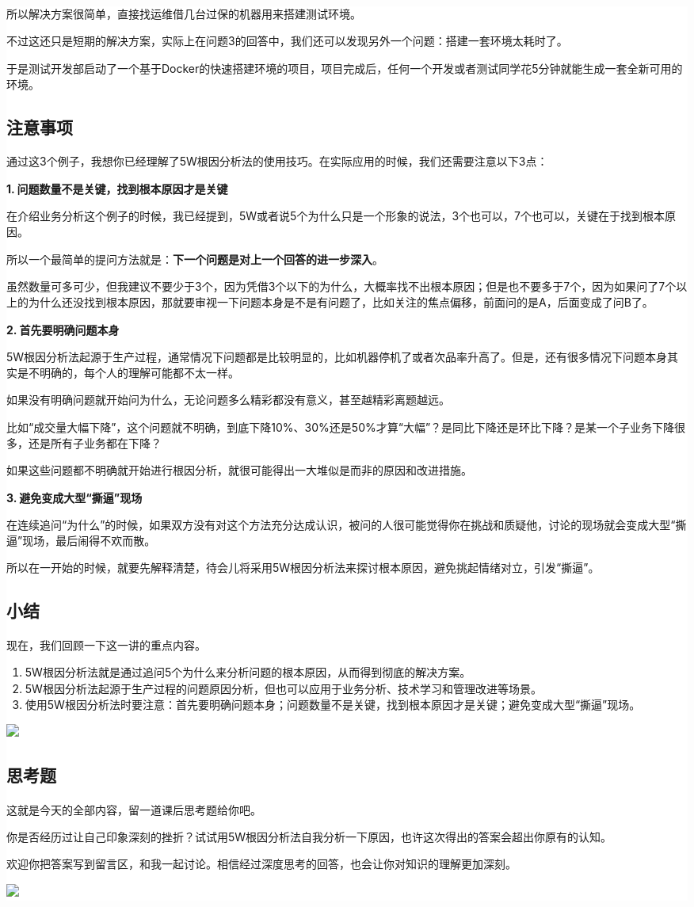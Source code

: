 所以解决方案很简单，直接找运维借几台过保的机器用来搭建测试环境。

不过这还只是短期的解决方案，实际上在问题3的回答中，我们还可以发现另外一个问题：搭建一套环境太耗时了。

于是测试开发部启动了一个基于Docker的快速搭建环境的项目，项目完成后，任何一个开发或者测试同学花5分钟就能生成一套全新可用的环境。

## 注意事项

通过这3个例子，我想你已经理解了5W根因分析法的使用技巧。在实际应用的时候，我们还需要注意以下3点：

**1\. 问题数量不是关键，找到根本原因才是关键**

在介绍业务分析这个例子的时候，我已经提到，5W或者说5个为什么只是一个形象的说法，3个也可以，7个也可以，关键在于找到根本原因。

所以一个最简单的提问方法就是：**下一个问题是对上一个回答的进一步深入**。

虽然数量可多可少，但我建议不要少于3个，因为凭借3个以下的为什么，大概率找不出根本原因；但是也不要多于7个，因为如果问了7个以上的为什么还没找到根本原因，那就要审视一下问题本身是不是有问题了，比如关注的焦点偏移，前面问的是A，后面变成了问B了。

**2\. 首先要明确问题本身**

5W根因分析法起源于生产过程，通常情况下问题都是比较明显的，比如机器停机了或者次品率升高了。但是，还有很多情况下问题本身其实是不明确的，每个人的理解可能都不太一样。

如果没有明确问题就开始问为什么，无论问题多么精彩都没有意义，甚至越精彩离题越远。

比如“成交量大幅下降”，这个问题就不明确，到底下降10%、30%还是50%才算“大幅”？是同比下降还是环比下降？是某一个子业务下降很多，还是所有子业务都在下降？

如果这些问题都不明确就开始进行根因分析，就很可能得出一大堆似是而非的原因和改进措施。

**3\. 避免变成大型“撕逼”现场**

在连续追问“为什么”的时候，如果双方没有对这个方法充分达成认识，被问的人很可能觉得你在挑战和质疑他，讨论的现场就会变成大型“撕逼”现场，最后闹得不欢而散。

所以在一开始的时候，就要先解释清楚，待会儿将采用5W根因分析法来探讨根本原因，避免挑起情绪对立，引发“撕逼”。

## 小结

现在，我们回顾一下这一讲的重点内容。

1. 5W根因分析法就是通过追问5个为什么来分析问题的根本原因，从而得到彻底的解决方案。
2. 5W根因分析法起源于生产过程的问题原因分析，但也可以应用于业务分析、技术学习和管理改进等场景。
3. 使用5W根因分析法时要注意：首先要明确问题本身；问题数量不是关键，找到根本原因才是关键；避免变成大型“撕逼”现场。<br>

![](<https://static001.geekbang.org/resource/image/37/22/3748a2cedbyy5762dedb220f2ae35422.jpg>)



## 思考题

这就是今天的全部内容，留一道课后思考题给你吧。

你是否经历过让自己印象深刻的挫折？试试用5W根因分析法自我分析一下原因，也许这次得出的答案会超出你原有的认知。

欢迎你把答案写到留言区，和我一起讨论。相信经过深度思考的回答，也会让你对知识的理解更加深刻。<br>

![](<https://static001.geekbang.org/resource/image/6f/c8/6ffedb6836e2fb2ac4bc11796a587ac8.jpeg>)

